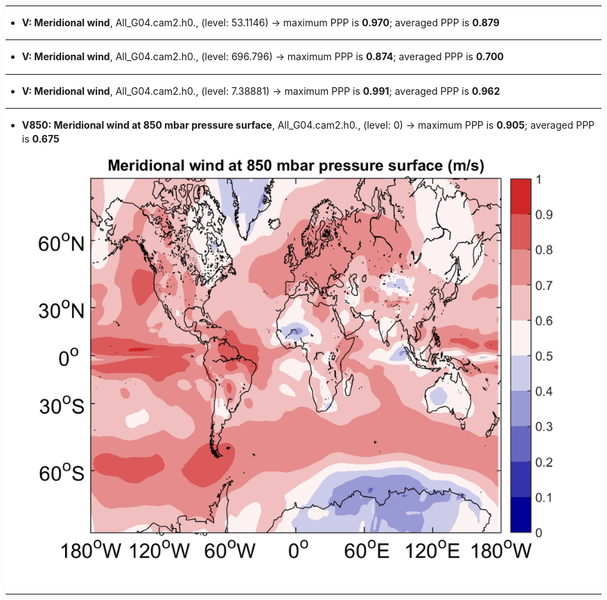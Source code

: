 ------ 
 
  * __V: Meridional wind__, All_G04.cam2.h0., (level: 53.1146) -> maximum PPP is __0.970__; averaged PPP is __0.879__ 
 
------ 
 
  * __V: Meridional wind__, All_G04.cam2.h0., (level: 696.796) -> maximum PPP is __0.874__; averaged PPP is __0.700__ 
 
------ 
 
  * __V: Meridional wind__, All_G04.cam2.h0., (level: 7.38881) -> maximum PPP is __0.991__; averaged PPP is __0.962__ 
 
------ 
 
  * __V850: Meridional wind at 850 mbar pressure surface__, All_G04.cam2.h0., (level: 0) -> maximum PPP is __0.905__; averaged PPP is __0.675__  ![](../../figures/n05d_AMIP/PPP_atm/PPP_All_G04.cam2.h0.V850.png)
 
------ 
 